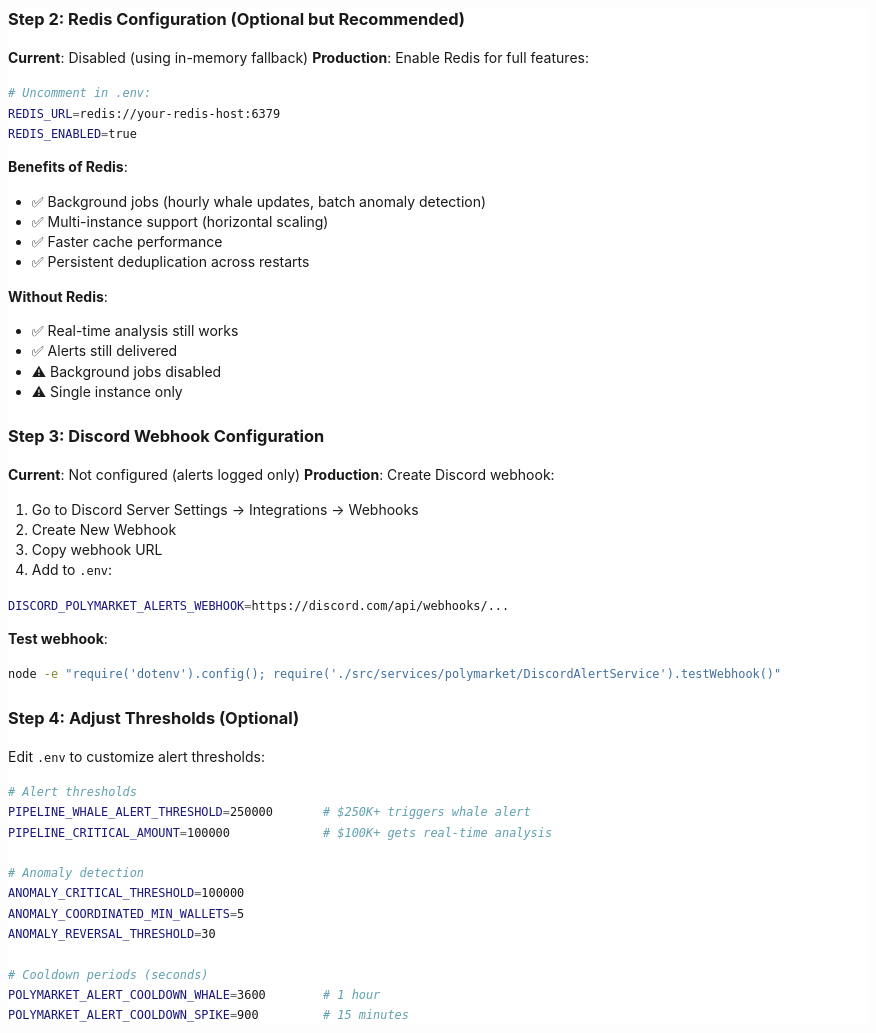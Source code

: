 ### Step 2: Redis Configuration (Optional but Recommended)
**Current**: Disabled (using in-memory fallback)
**Production**: Enable Redis for full features:

```bash
# Uncomment in .env:
REDIS_URL=redis://your-redis-host:6379
REDIS_ENABLED=true
```

**Benefits of Redis**:
- ✅ Background jobs (hourly whale updates, batch anomaly detection)
- ✅ Multi-instance support (horizontal scaling)
- ✅ Faster cache performance
- ✅ Persistent deduplication across restarts

**Without Redis**:
- ✅ Real-time analysis still works
- ✅ Alerts still delivered
- ⚠️ Background jobs disabled
- ⚠️ Single instance only

### Step 3: Discord Webhook Configuration
**Current**: Not configured (alerts logged only)
**Production**: Create Discord webhook:

1. Go to Discord Server Settings → Integrations → Webhooks
2. Create New Webhook
3. Copy webhook URL
4. Add to `.env`:

```bash
DISCORD_POLYMARKET_ALERTS_WEBHOOK=https://discord.com/api/webhooks/...
```

**Test webhook**:
```bash
node -e "require('dotenv').config(); require('./src/services/polymarket/DiscordAlertService').testWebhook()"
```

### Step 4: Adjust Thresholds (Optional)
Edit `.env` to customize alert thresholds:

```bash
# Alert thresholds
PIPELINE_WHALE_ALERT_THRESHOLD=250000       # $250K+ triggers whale alert
PIPELINE_CRITICAL_AMOUNT=100000             # $100K+ gets real-time analysis

# Anomaly detection
ANOMALY_CRITICAL_THRESHOLD=100000
ANOMALY_COORDINATED_MIN_WALLETS=5
ANOMALY_REVERSAL_THRESHOLD=30

# Cooldown periods (seconds)
POLYMARKET_ALERT_COOLDOWN_WHALE=3600        # 1 hour
POLYMARKET_ALERT_COOLDOWN_SPIKE=900         # 15 minutes
```
